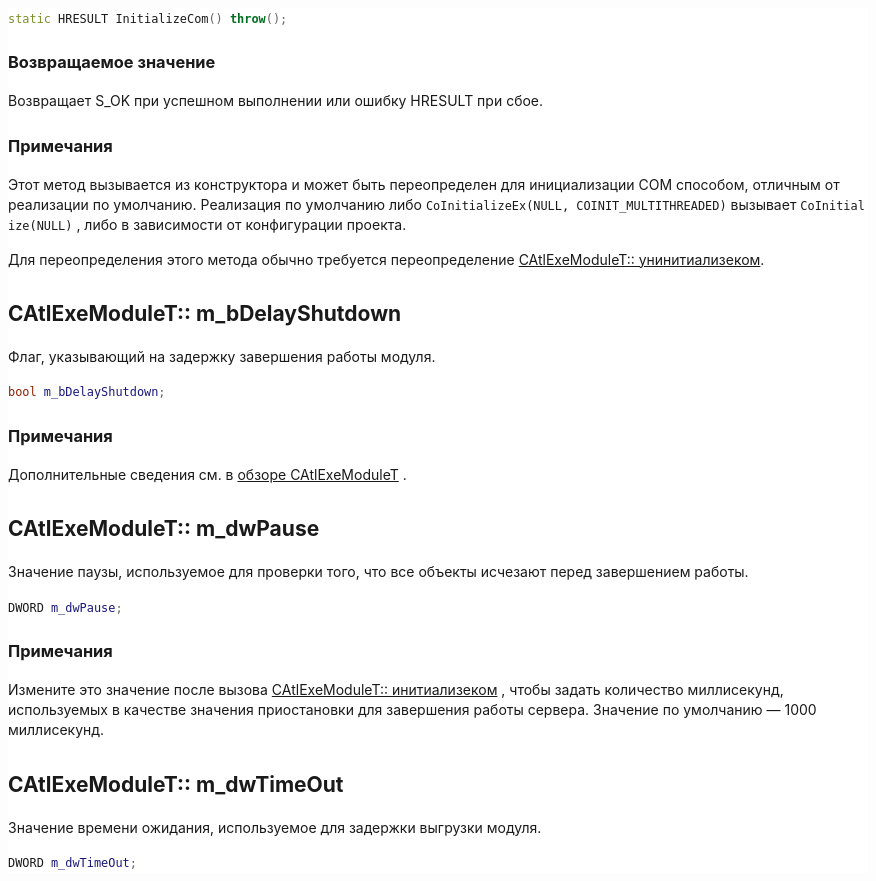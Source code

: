 ```cpp
static HRESULT InitializeCom() throw();
```

### <a name="return-value"></a>Возвращаемое значение

Возвращает S_OK при успешном выполнении или ошибку HRESULT при сбое.

### <a name="remarks"></a>Примечания

Этот метод вызывается из конструктора и может быть переопределен для инициализации COM способом, отличным от реализации по умолчанию. Реализация по умолчанию либо `CoInitializeEx(NULL, COINIT_MULTITHREADED)` вызывает `CoInitialize(NULL)` , либо в зависимости от конфигурации проекта.

Для переопределения этого метода обычно требуется переопределение [CAtlExeModuleT:: унинитиализеком](#uninitializecom).

## <a name="catlexemoduletm_bdelayshutdown"></a><a name="m_bdelayshutdown"></a>CAtlExeModuleT:: m_bDelayShutdown

Флаг, указывающий на задержку завершения работы модуля.

```cpp
bool m_bDelayShutdown;
```

### <a name="remarks"></a>Примечания

Дополнительные сведения см. в [обзоре CAtlExeModuleT](../../atl/reference/catlexemodulet-class.md) .

## <a name="catlexemoduletm_dwpause"></a><a name="m_dwpause"></a>CAtlExeModuleT:: m_dwPause

Значение паузы, используемое для проверки того, что все объекты исчезают перед завершением работы.

```cpp
DWORD m_dwPause;
```

### <a name="remarks"></a>Примечания

Измените это значение после вызова [CAtlExeModuleT:: инитиализеком](#initializecom) , чтобы задать количество миллисекунд, используемых в качестве значения приостановки для завершения работы сервера. Значение по умолчанию — 1000 миллисекунд.

## <a name="catlexemoduletm_dwtimeout"></a><a name="m_dwtimeout"></a>CAtlExeModuleT:: m_dwTimeOut

Значение времени ожидания, используемое для задержки выгрузки модуля.

```cpp
DWORD m_dwTimeOut;
```
